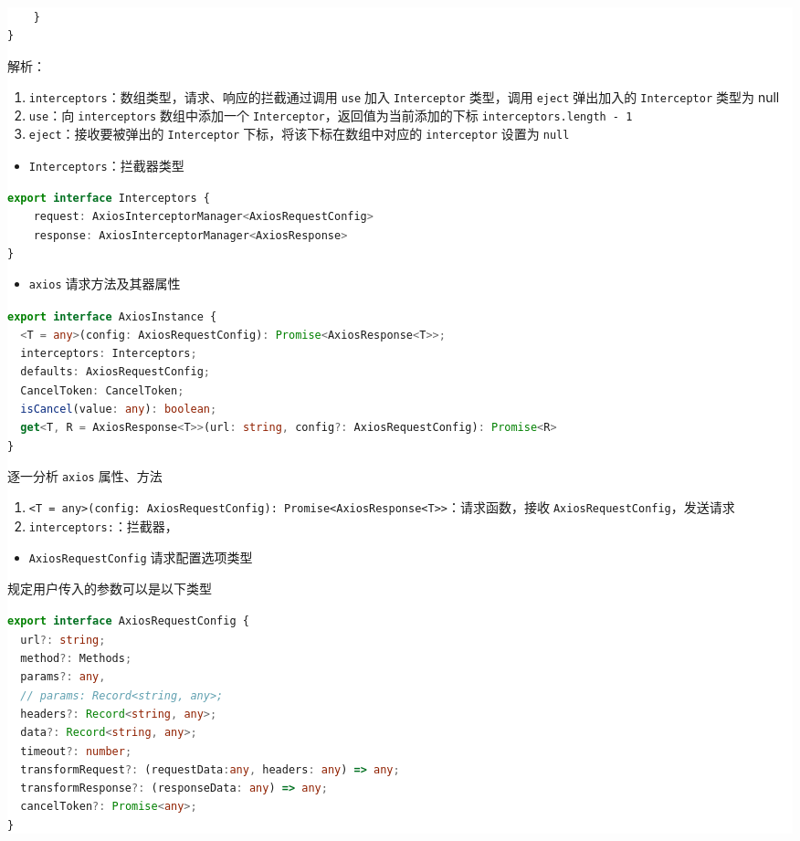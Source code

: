 ```js
    }
}     
```

解析：
1. `interceptors`：数组类型，请求、响应的拦截通过调用 `use` 加入 `Interceptor` 类型，调用 `eject` 弹出加入的 `Interceptor` 类型为 null
2. `use`：向 `interceptors` 数组中添加一个 `Interceptor`，返回值为当前添加的下标 `interceptors.length - 1`
3. `eject`：接收要被弹出的 `Interceptor` 下标，将该下标在数组中对应的 `interceptor` 设置为 `null`


- `Interceptors`：拦截器类型

```ts
export interface Interceptors {
    request: AxiosInterceptorManager<AxiosRequestConfig>
    response: AxiosInterceptorManager<AxiosResponse>
}
```

- `axios` 请求方法及其器属性

```ts
export interface AxiosInstance {
  <T = any>(config: AxiosRequestConfig): Promise<AxiosResponse<T>>;
  interceptors: Interceptors;
  defaults: AxiosRequestConfig;
  CancelToken: CancelToken;
  isCancel(value: any): boolean;
  get<T, R = AxiosResponse<T>>(url: string, config?: AxiosRequestConfig): Promise<R>
}
```

逐一分析 `axios` 属性、方法
1. `<T = any>(config: AxiosRequestConfig): Promise<AxiosResponse<T>>`：请求函数，接收 `AxiosRequestConfig`，发送请求
2. `interceptors:`：拦截器，

- `AxiosRequestConfig` 请求配置选项类型

规定用户传入的参数可以是以下类型

```ts
export interface AxiosRequestConfig {
  url?: string;
  method?: Methods;
  params?: any,
  // params: Record<string, any>;
  headers?: Record<string, any>;
  data?: Record<string, any>;
  timeout?: number;
  transformRequest?: (requestData:any, headers: any) => any;
  transformResponse?: (responseData: any) => any;
  cancelToken?: Promise<any>; 
}
```
